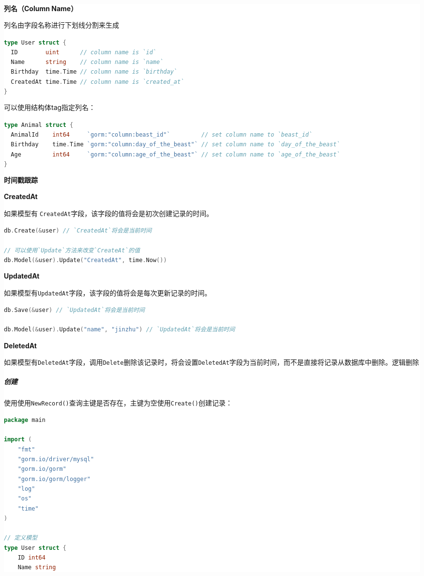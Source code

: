 

**列名（Column Name）**

列名由字段名称进行下划线分割来生成

```go
type User struct {
  ID        uint      // column name is `id`
  Name      string    // column name is `name`
  Birthday  time.Time // column name is `birthday`
  CreatedAt time.Time // column name is `created_at`
}
```

可以使用结构体tag指定列名：

```go
type Animal struct {
  AnimalId    int64     `gorm:"column:beast_id"`         // set column name to `beast_id`
  Birthday    time.Time `gorm:"column:day_of_the_beast"` // set column name to `day_of_the_beast`
  Age         int64     `gorm:"column:age_of_the_beast"` // set column name to `age_of_the_beast`
}
```

**时间戳跟踪**

**CreatedAt**

如果模型有 `CreatedAt`字段，该字段的值将会是初次创建记录的时间。

```go
db.Create(&user) // `CreatedAt`将会是当前时间

// 可以使用`Update`方法来改变`CreateAt`的值
db.Model(&user).Update("CreatedAt", time.Now())
```

**UpdatedAt**

如果模型有`UpdatedAt`字段，该字段的值将会是每次更新记录的时间。

```go
db.Save(&user) // `UpdatedAt`将会是当前时间

db.Model(&user).Update("name", "jinzhu") // `UpdatedAt`将会是当前时间
```

**DeletedAt**

如果模型有`DeletedAt`字段，调用`Delete`删除该记录时，将会设置`DeletedAt`字段为当前时间，而不是直接将记录从数据库中删除。逻辑删除

##### **创建**

使用使用`NewRecord()`查询主键是否存在，主键为空使用`Create()`创建记录：

```go
package main

import (
	"fmt"
	"gorm.io/driver/mysql"
	"gorm.io/gorm"
	"gorm.io/gorm/logger"
	"log"
	"os"
	"time"
)

// 定义模型
type User struct {
	ID int64
	Name string
```